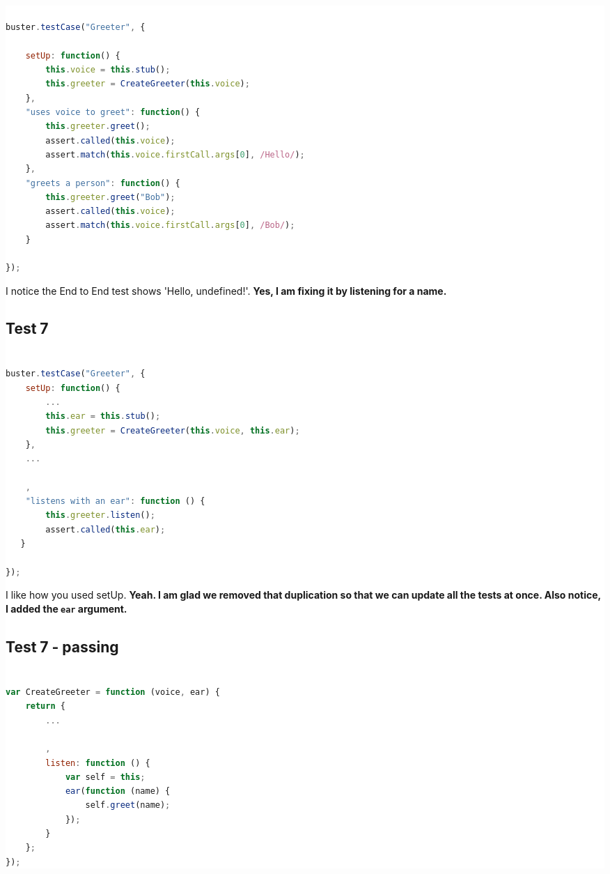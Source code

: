 ```js

buster.testCase("Greeter", {

    setUp: function() {
        this.voice = this.stub();
        this.greeter = CreateGreeter(this.voice);
    },
    "uses voice to greet": function() {
        this.greeter.greet();
        assert.called(this.voice);
        assert.match(this.voice.firstCall.args[0], /Hello/);
    },
    "greets a person": function() {
        this.greeter.greet("Bob");
        assert.called(this.voice);
        assert.match(this.voice.firstCall.args[0], /Bob/);
    }

});
```
I notice the End to End test shows 'Hello, undefined!'. **Yes, I am fixing it by listening for a name.**

## Test 7

```js

buster.testCase("Greeter", {
    setUp: function() {
        ...
        this.ear = this.stub();
        this.greeter = CreateGreeter(this.voice, this.ear);
    },
    ...

    ,
    "listens with an ear": function () {
        this.greeter.listen();
        assert.called(this.ear);
   }

});
```
I like how you used setUp. **Yeah. I am glad we removed that duplication so that we can update all the tests at once. Also notice, I added the ``ear`` argument.**
## Test 7 - passing

```js

var CreateGreeter = function (voice, ear) {
    return {
        ...

        ,
        listen: function () {
            var self = this;
            ear(function (name) {
                self.greet(name);
            });
        }
    };
});
```